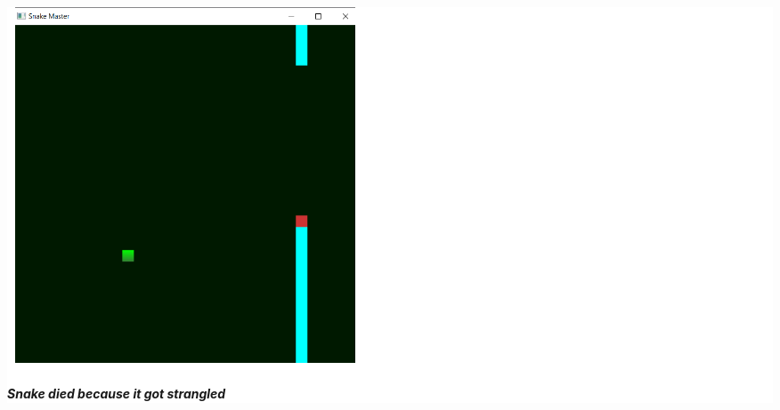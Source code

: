 <img src="https://github.com/infinity1013/Snake-Game/blob/main/Images/Out-In.png" width="400" height="400">

<br/>

##### Snake died because it got strangled